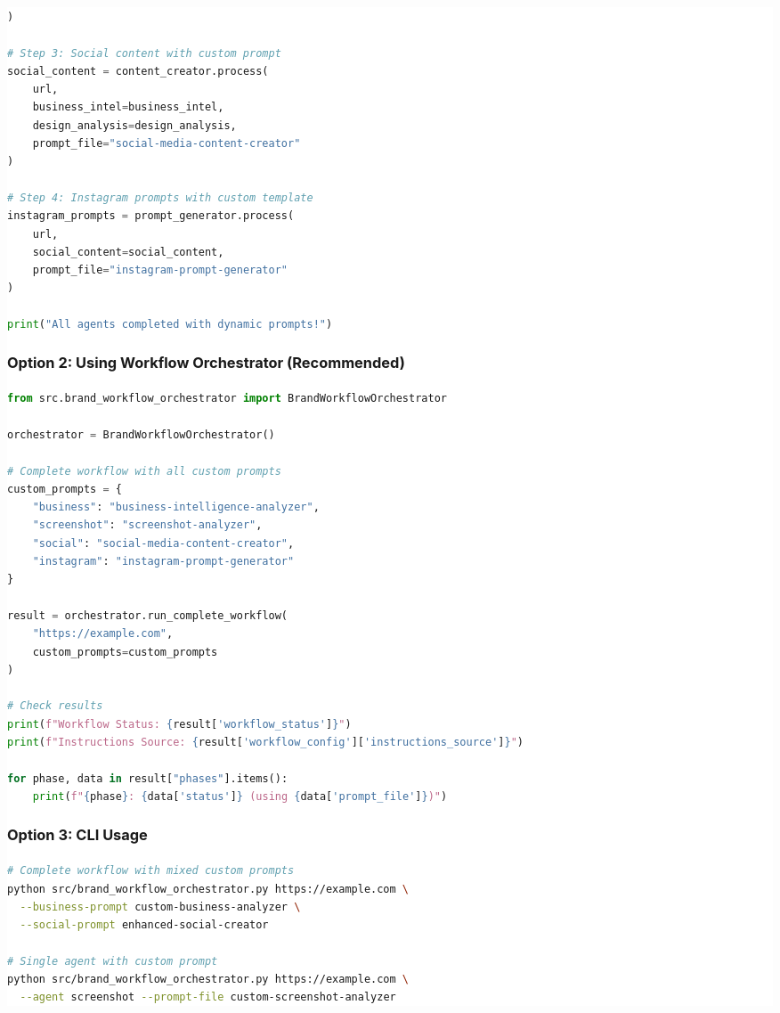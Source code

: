 ```python
)

# Step 3: Social content with custom prompt
social_content = content_creator.process(
    url,
    business_intel=business_intel,
    design_analysis=design_analysis,
    prompt_file="social-media-content-creator"
)

# Step 4: Instagram prompts with custom template
instagram_prompts = prompt_generator.process(
    url,
    social_content=social_content,
    prompt_file="instagram-prompt-generator"
)

print("All agents completed with dynamic prompts!")
```

### Option 2: Using Workflow Orchestrator (Recommended)

```python
from src.brand_workflow_orchestrator import BrandWorkflowOrchestrator

orchestrator = BrandWorkflowOrchestrator()

# Complete workflow with all custom prompts
custom_prompts = {
    "business": "business-intelligence-analyzer",
    "screenshot": "screenshot-analyzer",
    "social": "social-media-content-creator",
    "instagram": "instagram-prompt-generator"
}

result = orchestrator.run_complete_workflow(
    "https://example.com",
    custom_prompts=custom_prompts
)

# Check results
print(f"Workflow Status: {result['workflow_status']}")
print(f"Instructions Source: {result['workflow_config']['instructions_source']}")

for phase, data in result["phases"].items():
    print(f"{phase}: {data['status']} (using {data['prompt_file']})")
```

### Option 3: CLI Usage

```bash
# Complete workflow with mixed custom prompts
python src/brand_workflow_orchestrator.py https://example.com \
  --business-prompt custom-business-analyzer \
  --social-prompt enhanced-social-creator

# Single agent with custom prompt
python src/brand_workflow_orchestrator.py https://example.com \
  --agent screenshot --prompt-file custom-screenshot-analyzer
```